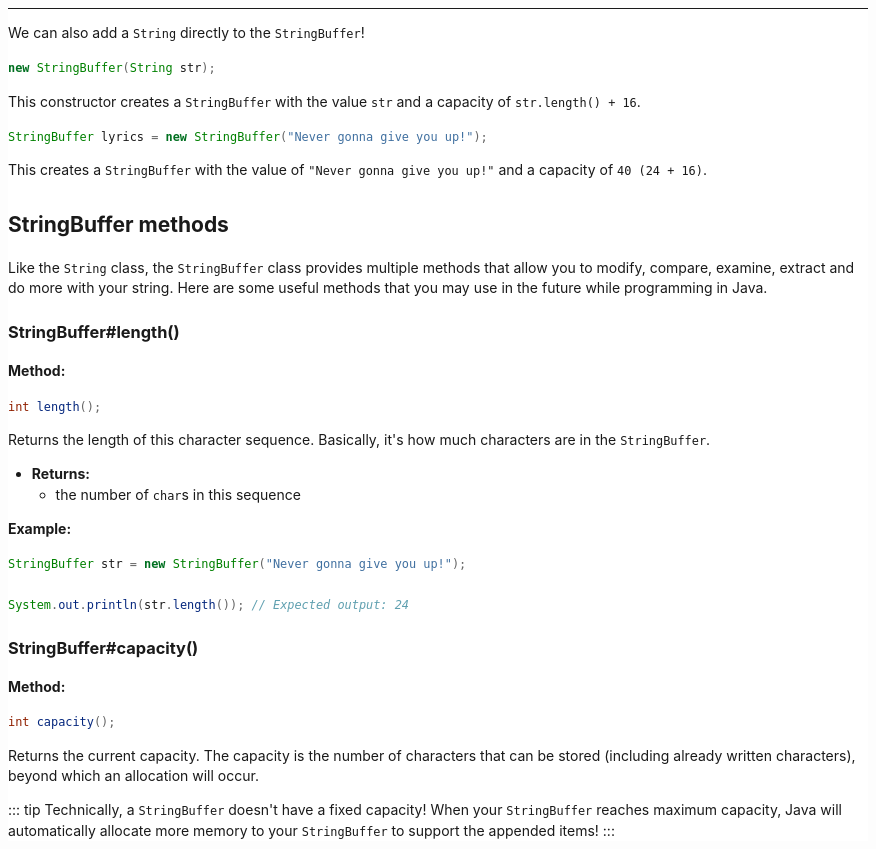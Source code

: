 <hr>

We can also add a `String` directly to the `StringBuffer`!

```java
new StringBuffer(String str);
```

This constructor creates a `StringBuffer` with the value `str` and a capacity of `str.length() + 16`.

```java
StringBuffer lyrics = new StringBuffer("Never gonna give you up!");
```

This creates a `StringBuffer` with the value of `"Never gonna give you up!"` and a capacity of `40 (24 + 16)`.

## StringBuffer methods

Like the `String` class, the `StringBuffer` class provides multiple methods that allow you to modify, compare, examine, extract and do more with your string. Here are some useful methods that you may use in the future while programming in Java.

### StringBuffer#length()

**Method:**
```java
int length();
```

Returns the length of this character sequence. Basically, it's how much characters are in the `StringBuffer`.

- **Returns:**
	- the number of `char`s in this sequence

**Example:**
```java
StringBuffer str = new StringBuffer("Never gonna give you up!");

System.out.println(str.length()); // Expected output: 24
```

### StringBuffer#capacity()

**Method:**
```java
int capacity();
```

Returns the current capacity. The capacity is the number of characters that can be stored (including already written characters), beyond which an allocation will occur.

::: tip
Technically, a `StringBuffer` doesn't have a fixed capacity! When your `StringBuffer` reaches maximum capacity, Java will automatically allocate more memory to your `StringBuffer` to support the appended items!
:::
